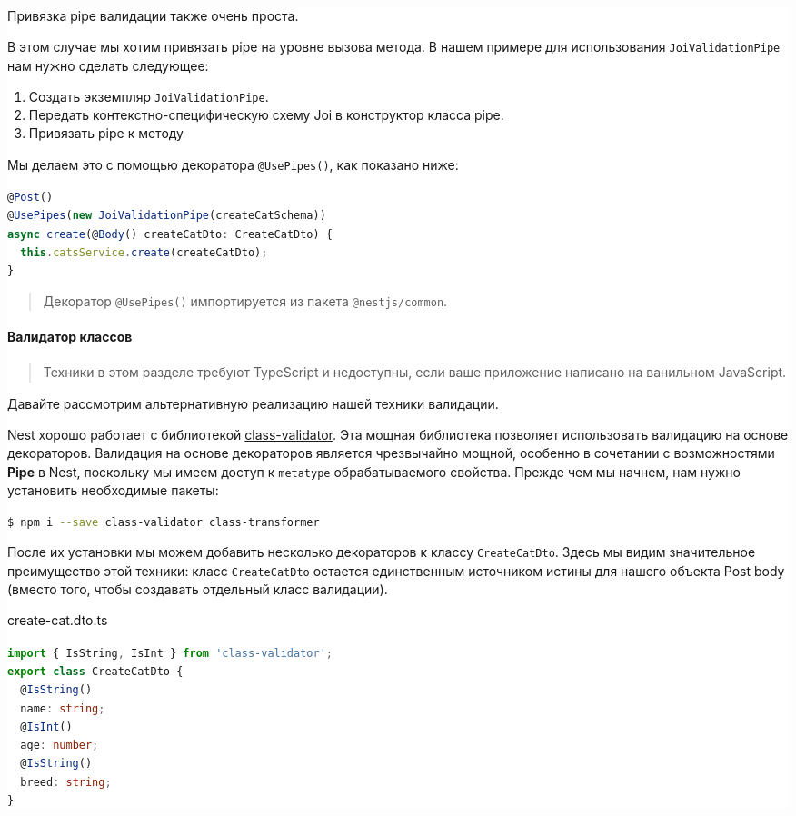 Привязка pipe валидации также очень проста.

В этом случае мы хотим привязать pipe на уровне вызова метода. В нашем примере для использования `JoiValidationPipe` 
нам нужно сделать следующее:

1. Создать экземпляр `JoiValidationPipe`.
2. Передать контекстно-специфическую схему Joi в конструктор класса pipe.
3. Привязать pipe к методу

Мы делаем это с помощью декоратора `@UsePipes()`, как показано ниже:

```typescript
@Post()
@UsePipes(new JoiValidationPipe(createCatSchema))
async create(@Body() createCatDto: CreateCatDto) {
  this.catsService.create(createCatDto);
}
```

> Декоратор `@UsePipes()` импортируется из пакета `@nestjs/common`.

#### Валидатор классов

> Техники в этом разделе требуют TypeScript и недоступны, если ваше приложение написано на ванильном JavaScript.

Давайте рассмотрим альтернативную реализацию нашей техники валидации.

Nest хорошо работает с библиотекой [class-validator](https://github.com/typestack/class-validator). Эта мощная 
библиотека позволяет использовать валидацию на основе декораторов. Валидация на основе декораторов является чрезвычайно 
мощной, особенно в сочетании с возможностями **Pipe** в Nest, поскольку мы имеем доступ к `metatype` обрабатываемого свойства. 
Прежде чем мы начнем, нам нужно установить необходимые пакеты:

```bash
$ npm i --save class-validator class-transformer
```

После их установки мы можем добавить несколько декораторов к классу `CreateCatDto`. Здесь мы видим значительное 
преимущество этой техники: класс `CreateCatDto` остается единственным источником истины для нашего объекта Post body 
(вместо того, чтобы создавать отдельный класс валидации).

<div class="filename">create-cat.dto.ts</div>

```typescript
import { IsString, IsInt } from 'class-validator';
export class CreateCatDto {
  @IsString()
  name: string;
  @IsInt()
  age: number;
  @IsString()
  breed: string;
}
```
